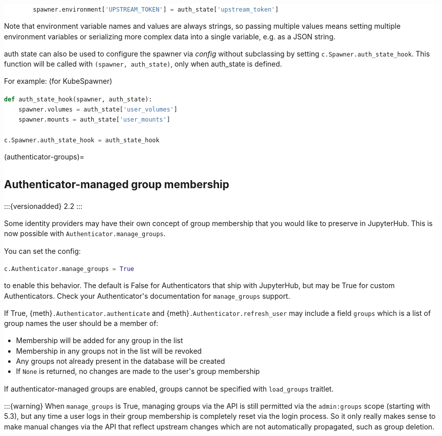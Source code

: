 ```python
        spawner.environment['UPSTREAM_TOKEN'] = auth_state['upstream_token']
```

Note that environment variable names and values are always strings, so passing multiple values means setting multiple environment variables or serializing more complex data into a single variable, e.g. as a JSON string.

auth state can also be used to configure the spawner via _config_ without subclassing
by setting `c.Spawner.auth_state_hook`. This function will be called with `(spawner, auth_state)`,
only when auth_state is defined.

For example:
(for KubeSpawner)

```python
def auth_state_hook(spawner, auth_state):
    spawner.volumes = auth_state['user_volumes']
    spawner.mounts = auth_state['user_mounts']

c.Spawner.auth_state_hook = auth_state_hook
```

(authenticator-groups)=

## Authenticator-managed group membership

:::{versionadded} 2.2
:::

Some identity providers may have their own concept of group membership that you would like to preserve in JupyterHub.
This is now possible with `Authenticator.manage_groups`.

You can set the config:

```python
c.Authenticator.manage_groups = True
```

to enable this behavior.
The default is False for Authenticators that ship with JupyterHub,
but may be True for custom Authenticators.
Check your Authenticator's documentation for `manage_groups` support.

If True, {meth}`.Authenticator.authenticate` and {meth}`.Authenticator.refresh_user` may include a field `groups`
which is a list of group names the user should be a member of:

- Membership will be added for any group in the list
- Membership in any groups not in the list will be revoked
- Any groups not already present in the database will be created
- If `None` is returned, no changes are made to the user's group membership

If authenticator-managed groups are enabled,
groups cannot be specified with `load_groups` traitlet.

:::{warning}
When `manage_groups` is True,
managing groups via the API is still permitted via the `admin:groups` scope (starting with 5.3),
but any time a user logs in their group membership is completely reset via the login process.
So it only really makes sense to make manual changes via the API that reflect upstream changes which are not automatically propagated, such as group deletion.


[pam]: https://en.wikipedia.org/wiki/Pluggable_authentication_module
[oauth]: https://en.wikipedia.org/wiki/OAuth
[github oauth]: https://developer.github.com/v3/oauth/
[oauthenticator]: https://github.com/jupyterhub/oauthenticator